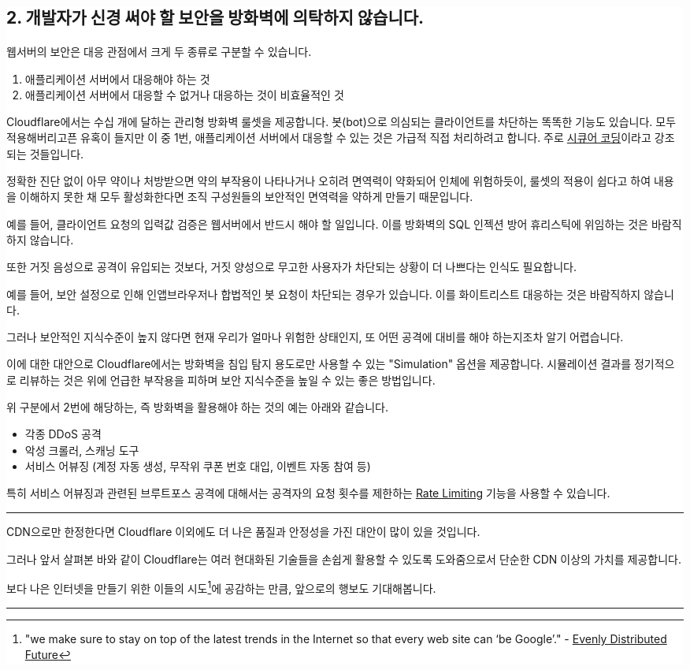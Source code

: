 
## 2. 개발자가 신경 써야 할 보안을 방화벽에 의탁하지 않습니다.

웹서버의 보안은 대응 관점에서 크게 두 종류로 구분할 수 있습니다.

1. 애플리케이션 서버에서 대응해야 하는 것
2. 애플리케이션 서버에서 대응할 수 없거나 대응하는 것이 비효율적인 것

Cloudflare에서는 수십 개에 달하는 관리형 방화벽 룰셋을 제공합니다. 봇(bot)으로 의심되는 클라이언트를 차단하는 똑똑한 기능도 있습니다.
모두 적용해버리고픈 유혹이 들지만 이 중 1번, 애플리케이션 서버에서 대응할 수 있는 것은 가급적 직접 처리하려고 합니다. 주로 [시큐어 코딩](https://ko.wikipedia.org/wiki/%EC%86%8C%ED%94%84%ED%8A%B8%EC%9B%A8%EC%96%B4_%EA%B0%9C%EB%B0%9C_%EB%B3%B4%EC%95%88)이라고 강조되는 것들입니다.

정확한 진단 없이 아무 약이나 처방받으면 약의 부작용이 나타나거나 오히려 면역력이 약화되어 인체에 위험하듯이, 룰셋의 적용이 쉽다고 하여 내용을 이해하지 못한 채 모두 활성화한다면 조직 구성원들의 보안적인 면역력을 약하게 만들기 때문입니다.

예를 들어, 클라이언트 요청의 입력값 검증은 웹서버에서 반드시 해야 할 일입니다. 이를 방화벽의 SQL 인젝션 방어 휴리스틱에 위임하는 것은 바람직하지 않습니다.

또한 거짓 음성으로 공격이 유입되는 것보다, 거짓 양성으로 무고한 사용자가 차단되는 상황이 더 나쁘다는 인식도 필요합니다.

예를 들어, 보안 설정으로 인해 인앱브라우저나 합법적인 봇 요청이 차단되는 경우가 있습니다. 이를 화이트리스트 대응하는 것은 바람직하지 않습니다.

그러나 보안적인 지식수준이 높지 않다면 현재 우리가 얼마나 위험한 상태인지, 또 어떤 공격에 대비를 해야 하는지조차 알기 어렵습니다.

이에 대한 대안으로 Cloudflare에서는 방화벽을 침입 탐지 용도로만 사용할 수 있는 "Simulation" 옵션을 제공합니다.
시뮬레이션 결과를 정기적으로 리뷰하는 것은 위에 언급한 부작용을 피하며 보안 지식수준을 높일 수 있는 좋은 방법입니다.


위 구분에서 2번에 해당하는, 즉 방화벽을 활용해야 하는 것의 예는 아래와 같습니다.

- 각종 DDoS 공격
- 악성 크롤러, 스캐닝 도구
- 서비스 어뷰징 (계정 자동 생성, 무작위 쿠폰 번호 대입, 이벤트 자동 참여 등)

특히 서비스 어뷰징과 관련된 브루트포스 공격에 대해서는 공격자의 요청 횟수를 제한하는 [Rate Limiting](https://www.cloudflare.com/ko-kr/rate-limiting/) 기능을 사용할 수 있습니다.

---

CDN으로만 한정한다면 Cloudflare 이외에도 더 나은 품질과 안정성을 가진 대안이 많이 있을 것입니다.

그러나 앞서 살펴본 바와 같이 Cloudflare는 여러 현대화된 기술들을 손쉽게 활용할 수 있도록 도와줌으로서 단순한 CDN 이상의 가치를 제공합니다.

보다 나은 인터넷을 만들기 위한 이들의 시도[^1]에 공감하는 만큼, 앞으로의 행보도 기대해봅니다.

---

[^1]: "we make sure to stay on top of the latest trends in the Internet so that every web site can ‘be Google’." - [Evenly Distributed Future](https://blog.cloudflare.com/evenly-distributed-future/)
